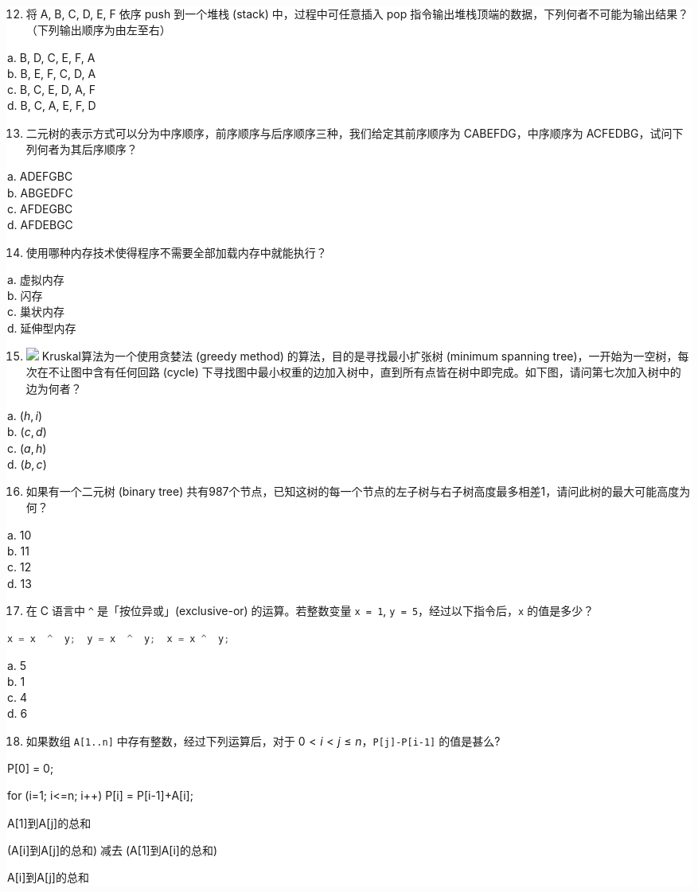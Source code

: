 12. 将  A,  B, C,  D,  E,  F 依序  push 到一个堆栈  (stack) 中，过程中可任意插入 pop 指令输出堆栈顶端的数据，下列何者不可能为输出结果？（下列输出顺序为由左至右）

a. B, D, C, E, F, A  
b. B, E, F, C, D, A  
c. B, C, E, D, A,  F  
d. B, C, A, E, F,  D

13. 二元树的表示方式可以分为中序顺序，前序顺序与后序顺序三种，我们给定其前序顺序为 CABEFDG，中序顺序为 ACFEDBG，试问下列何者为其后序顺序？

a. ADEFGBC  
b. ABGEDFC  
c. AFDEGBC  
d. AFDEBGC

14. 使用哪种内存技术使得程序不需要全部加载内存中就能执行？

a. 虚拟内存  
b. 闪存  
c. 巢状内存  
d. 延伸型内存

15.  ![](file:///C:\DOCUME~1\ADMINI~1.ADM\LOCALS~1\Temp\msohtmlclip1\01\clip_image009.gif)  Kruskal算法为一个使用贪婪法  (greedy  method) 的算法，目的是寻找最小扩张树  (minimum  spanning  tree)，一开始为一空树，每次在不让图中含有任何回路  (cycle) 下寻找图中最小权重的边加入树中，直到所有点皆在树中即完成。如下图，请问第七次加入树中的边为何者？

a. $(h, i)$  
b. $(c,  d)$  
c. $(a,  h)$  
d. $(b,  c)$

16. 如果有一个二元树 (binary tree) 共有987个节点，已知这树的每一个节点的左子树与右子树高度最多相差1，请问此树的最大可能高度为何？

a. 10  
b. 11  
c. 12  
d. 13

17. 在 C 语言中 `^` 是「按位异或」(exclusive-or) 的运算。若整数变量  `x = 1`, `y = 5`，经过以下指令后，`x` 的值是多少？
```c
x = x  ^  y;  y = x  ^  y;  x = x ^  y;
```

a. 5  
b. 1  
c. 4  
d. 6

18. 如果数组 `A[1..n]` 中存有整数，经过下列运算后，对于 $0 < i < j \le  n$，`P[j]-P[i-1]` 的值是甚么?

P[0] = 0;

for (i=1; i<=n; i++) P[i] = P[i-1]+A[i];

A[1]到A[j]的总和

(A[i]到A[j]的总和) 减去  (A[1]到A[i]的总和)

A[i]到A[j]的总和
